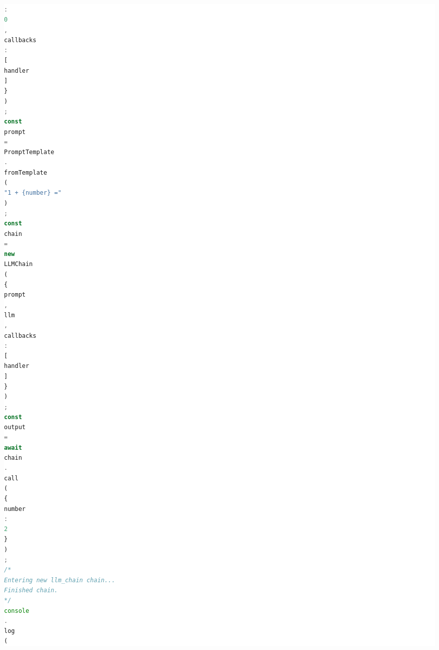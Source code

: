 ```typescript
:
0
,
callbacks
:
[
handler
]
}
)
;
const
prompt
=
PromptTemplate
.
fromTemplate
(
"1 + {number} ="
)
;
const
chain
=
new
LLMChain
(
{
prompt
,
llm
,
callbacks
:
[
handler
]
}
)
;
const
output
=
await
chain
.
call
(
{
number
:
2
}
)
;
/*
Entering new llm_chain chain...
Finished chain.
*/
console
.
log
(
```